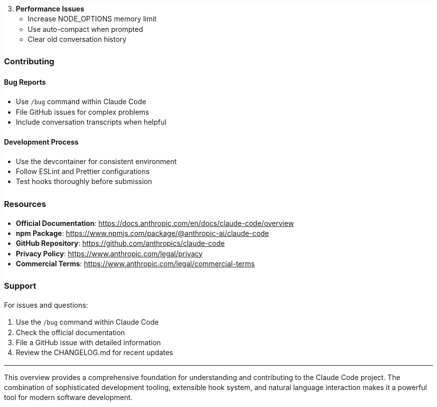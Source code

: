 3. **Performance Issues**
   - Increase NODE_OPTIONS memory limit
   - Use auto-compact when prompted
   - Clear old conversation history

### Contributing

#### Bug Reports
- Use `/bug` command within Claude Code
- File GitHub issues for complex problems
- Include conversation transcripts when helpful

#### Development Process
- Use the devcontainer for consistent environment
- Follow ESLint and Prettier configurations
- Test hooks thoroughly before submission

### Resources

- **Official Documentation**: https://docs.anthropic.com/en/docs/claude-code/overview
- **npm Package**: https://www.npmjs.com/package/@anthropic-ai/claude-code
- **GitHub Repository**: https://github.com/anthropics/claude-code
- **Privacy Policy**: https://www.anthropic.com/legal/privacy
- **Commercial Terms**: https://www.anthropic.com/legal/commercial-terms

### Support

For issues and questions:
1. Use the `/bug` command within Claude Code
2. Check the official documentation
3. File a GitHub issue with detailed information
4. Review the CHANGELOG.md for recent updates

---

This overview provides a comprehensive foundation for understanding and contributing to the Claude Code project. The combination of sophisticated development tooling, extensible hook system, and natural language interaction makes it a powerful tool for modern software development.